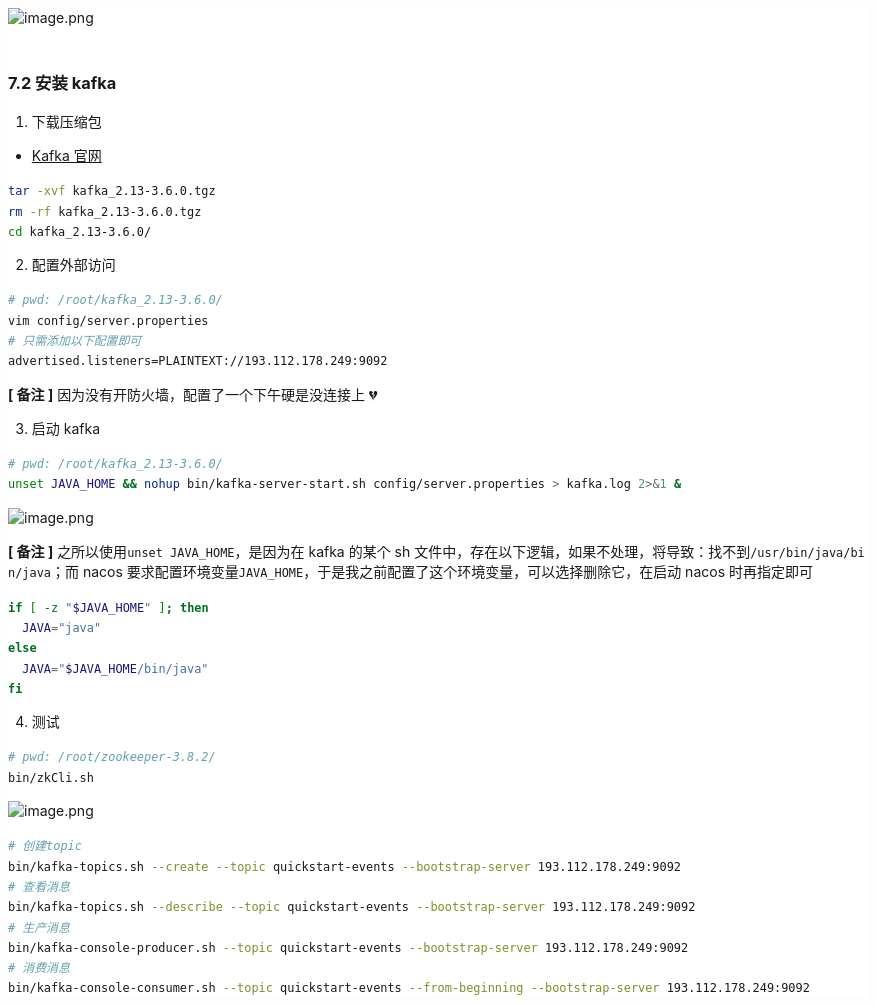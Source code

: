 <img src="https://picgo-1314385327.cos.ap-guangzhou.myqcloud.com/markdown/1700704152209-89a8c114-64c1-468f-8d7b-c8cb6842b14e.png" alt="image.png" />

<br/>
<br/>

### 7.2 安装 kafka

1. 下载压缩包

- [Kafka 官网](https://kafka.apache.org/downloads)

```bash
tar -xvf kafka_2.13-3.6.0.tgz
rm -rf kafka_2.13-3.6.0.tgz
cd kafka_2.13-3.6.0/
```

2. 配置外部访问

```bash
# pwd: /root/kafka_2.13-3.6.0/
vim config/server.properties
# 只需添加以下配置即可
advertised.listeners=PLAINTEXT://193.112.178.249:9092
```

**[ 备注 ]** 因为没有开防火墙，配置了一个下午硬是没连接上 💔

3. 启动 kafka

```bash
# pwd: /root/kafka_2.13-3.6.0/
unset JAVA_HOME && nohup bin/kafka-server-start.sh config/server.properties > kafka.log 2>&1 &
```

<img src="https://picgo-1314385327.cos.ap-guangzhou.myqcloud.com/markdown/1700635956948-99647e5f-fa5d-4f94-803d-c3e85d49160c.png" alt="image.png" />

**[ 备注 ]** 之所以使用`unset JAVA_HOME`，是因为在 kafka 的某个 sh 文件中，存在以下逻辑，如果不处理，将导致：找不到`/usr/bin/java/bin/java`；而 nacos 要求配置环境变量`JAVA_HOME`，于是我之前配置了这个环境变量，可以选择删除它，在启动 nacos 时再指定即可

```bash
if [ -z "$JAVA_HOME" ]; then
  JAVA="java"
else
  JAVA="$JAVA_HOME/bin/java"
fi
```

4. 测试

```bash
# pwd: /root/zookeeper-3.8.2/
bin/zkCli.sh
```

<img src="https://picgo-1314385327.cos.ap-guangzhou.myqcloud.com/markdown/1700635767867-e46fa2ce-796c-4d06-bc92-787d4aa94dbe.png" alt="image.png" />

```bash
# 创建topic
bin/kafka-topics.sh --create --topic quickstart-events --bootstrap-server 193.112.178.249:9092
# 查看消息
bin/kafka-topics.sh --describe --topic quickstart-events --bootstrap-server 193.112.178.249:9092
# 生产消息
bin/kafka-console-producer.sh --topic quickstart-events --bootstrap-server 193.112.178.249:9092
# 消费消息
bin/kafka-console-consumer.sh --topic quickstart-events --from-beginning --bootstrap-server 193.112.178.249:9092
```
